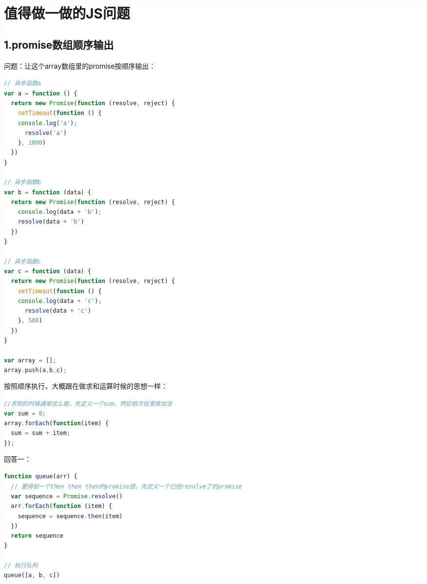 # 值得做一做的JS问题
## 1.promise数组顺序输出
问题：让这个array数组里的promise按顺序输出：
```js
// 异步函数a
var a = function () {
  return new Promise(function (resolve, reject) {
    setTimeout(function () {
    console.log('a');
      resolve('a')
    }, 1000)
  })
}

// 异步函数b
var b = function (data) {
  return new Promise(function (resolve, reject) {
    console.log(data + 'b');
    resolve(data + 'b')
  })
}

// 异步函数c
var c = function (data) {
  return new Promise(function (resolve, reject) {
    setTimeout(function () {
    console.log(data + 'c');
      resolve(data + 'c')
    }, 500)
  })
}

var array = [];
array.push(a,b,c);
```

按照顺序执行，大概跟在做求和运算时候的思想一样：
```js
//求和的时候通常这么做，先定义一个sum，然后依次往里做加法
var sum = 0;
array.forEach(function(item) {
  sum = sum + item;
});
```

回答一：
```js
function queue(arr) {
  // 要得到一个then then then的promise链，先定义一个已经resolve了的promise
  var sequence = Promise.resolve()
  arr.forEach(function (item) {
    sequence = sequence.then(item)
  })
  return sequence
}

// 执行队列
queue([a, b, c])
```
